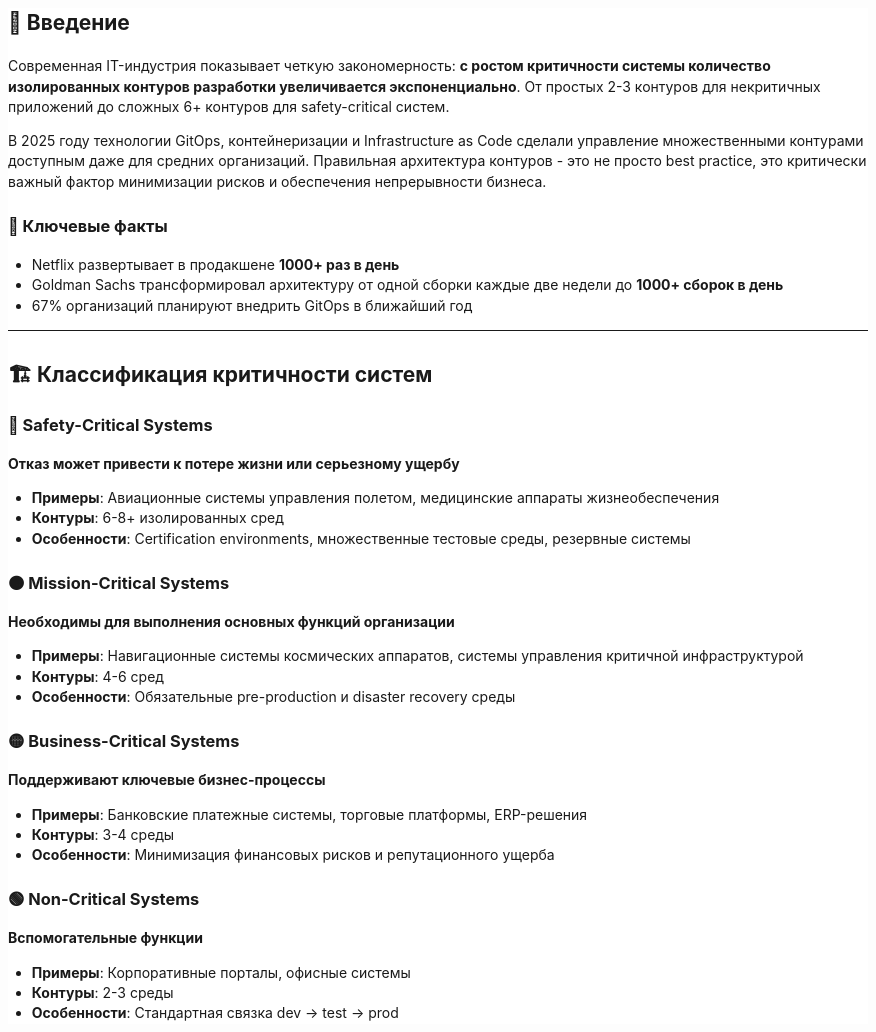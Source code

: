 ## 🎯 Введение

Современная IT-индустрия показывает четкую закономерность: **с ростом критичности системы количество изолированных контуров разработки увеличивается экспоненциально**. От простых 2-3 контуров для некритичных приложений до сложных 6+ контуров для safety-critical систем.

В 2025 году технологии GitOps, контейнеризации и Infrastructure as Code сделали управление множественными контурами доступным даже для средних организаций. Правильная архитектура контуров - это не просто best practice, это критически важный фактор минимизации рисков и обеспечения непрерывности бизнеса.

### 🔑 Ключевые факты

- Netflix развертывает в продакшене **1000+ раз в день**
- Goldman Sachs трансформировал архитектуру от одной сборки каждые две недели до **1000+ сборок в день**
- 67% организаций планируют внедрить GitOps в ближайший год

---

## 🏗️ Классификация критичности систем

### 🔴 Safety-Critical Systems

**Отказ может привести к потере жизни или серьезному ущербу**

- **Примеры**: Авиационные системы управления полетом, медицинские аппараты жизнеобеспечения
- **Контуры**: 6-8+ изолированных сред
- **Особенности**: Certification environments, множественные тестовые среды, резервные системы

### 🟠 Mission-Critical Systems  

**Необходимы для выполнения основных функций организации**

- **Примеры**: Навигационные системы космических аппаратов, системы управления критичной инфраструктурой
- **Контуры**: 4-6 сред
- **Особенности**: Обязательные pre-production и disaster recovery среды

### 🟡 Business-Critical Systems

**Поддерживают ключевые бизнес-процессы**

- **Примеры**: Банковские платежные системы, торговые платформы, ERP-решения
- **Контуры**: 3-4 среды
- **Особенности**: Минимизация финансовых рисков и репутационного ущерба

### 🟢 Non-Critical Systems

**Вспомогательные функции**

- **Примеры**: Корпоративные порталы, офисные системы
- **Контуры**: 2-3 среды
- **Особенности**: Стандартная связка dev → test → prod
